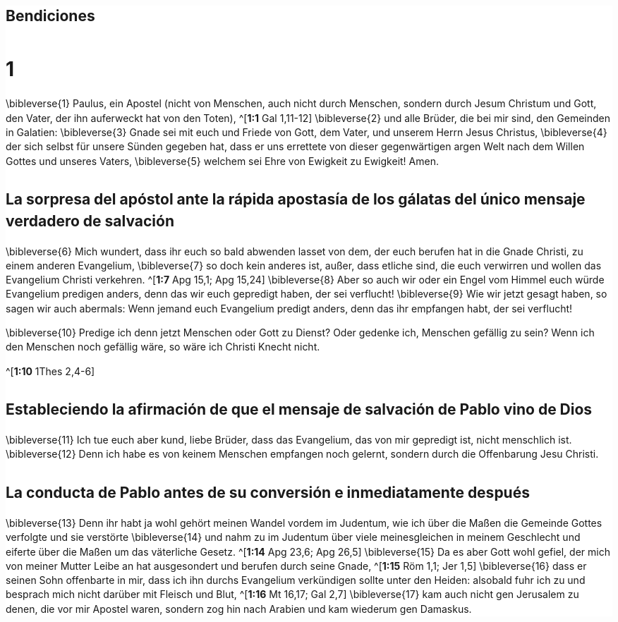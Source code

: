 ## Bendiciones
# 1
\bibleverse{1} Paulus, ein Apostel (nicht von Menschen, auch nicht durch Menschen, sondern durch Jesum Christum und Gott, den Vater, der ihn auferweckt hat von den Toten), ^[**1:1** Gal 1,11-12] \bibleverse{2} und alle Brüder, die bei mir sind, den Gemeinden in Galatien: \bibleverse{3} Gnade sei mit euch und Friede von Gott, dem Vater, und unserem Herrn Jesus Christus, \bibleverse{4} der sich selbst für unsere Sünden gegeben hat, dass er uns errettete von dieser gegenwärtigen argen Welt nach dem Willen Gottes und unseres Vaters, \bibleverse{5} welchem sei Ehre von Ewigkeit zu Ewigkeit! Amen. 




## La sorpresa del apóstol ante la rápida apostasía de los gálatas del único mensaje verdadero de salvación
\bibleverse{6} Mich wundert, dass ihr euch so bald abwenden lasset von dem, der euch berufen hat in die Gnade Christi, zu einem anderen Evangelium, \bibleverse{7} so doch kein anderes ist, außer, dass etliche sind, die euch verwirren und wollen das Evangelium Christi verkehren. ^[**1:7** Apg 15,1; Apg 15,24] \bibleverse{8} Aber so auch wir oder ein Engel vom Himmel euch würde Evangelium predigen anders, denn das wir euch gepredigt haben, der sei verflucht! \bibleverse{9} Wie wir jetzt gesagt haben, so sagen wir auch abermals: Wenn jemand euch Evangelium predigt anders, denn das ihr empfangen habt, der sei verflucht! 



\bibleverse{10} Predige ich denn jetzt Menschen oder Gott zu Dienst? Oder gedenke ich, Menschen gefällig zu sein? Wenn ich den Menschen noch gefällig wäre, so wäre ich Christi Knecht nicht. 

^[**1:10** 1Thes 2,4-6] 


## Estableciendo la afirmación de que el mensaje de salvación de Pablo vino de Dios
\bibleverse{11} Ich tue euch aber kund, liebe Brüder, dass das Evangelium, das von mir gepredigt ist, nicht menschlich ist. \bibleverse{12} Denn ich habe es von keinem Menschen empfangen noch gelernt, sondern durch die Offenbarung Jesu Christi. 



## La conducta de Pablo antes de su conversión e inmediatamente después
\bibleverse{13} Denn ihr habt ja wohl gehört meinen Wandel vordem im Judentum, wie ich über die Maßen die Gemeinde Gottes verfolgte und sie verstörte \bibleverse{14} und nahm zu im Judentum über viele meinesgleichen in meinem Geschlecht und eiferte über die Maßen um das väterliche Gesetz. ^[**1:14** Apg 23,6; Apg 26,5] \bibleverse{15} Da es aber Gott wohl gefiel, der mich von meiner Mutter Leibe an hat ausgesondert und berufen durch seine Gnade, ^[**1:15** Röm 1,1; Jer 1,5] \bibleverse{16} dass er seinen Sohn offenbarte in mir, dass ich ihn durchs Evangelium verkündigen sollte unter den Heiden: alsobald fuhr ich zu und besprach mich nicht darüber mit Fleisch und Blut, ^[**1:16** Mt 16,17; Gal 2,7] \bibleverse{17} kam auch nicht gen Jerusalem zu denen, die vor mir Apostel waren, sondern zog hin nach Arabien und kam wiederum gen Damaskus. 


  